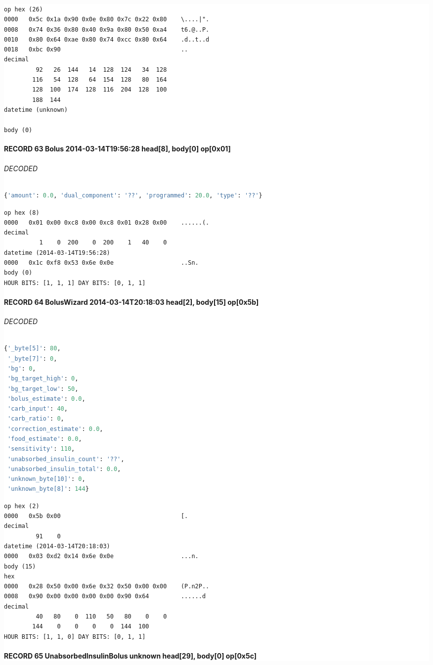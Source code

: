     op hex (26)
    0000   0x5c 0x1a 0x90 0x0e 0x80 0x7c 0x22 0x80    \....|".
    0008   0x74 0x36 0x80 0x40 0x9a 0x80 0x50 0xa4    t6.@..P.
    0010   0x80 0x64 0xae 0x80 0x74 0xcc 0x80 0x64    .d..t..d
    0018   0xbc 0x90                                  ..
    decimal
             92   26  144   14  128  124   34  128
            116   54  128   64  154  128   80  164
            128  100  174  128  116  204  128  100
            188  144
    datetime (unknown)

    body (0)

#### RECORD 63 Bolus 2014-03-14T19:56:28 head[8], body[0] op[0x01]
###### DECODED
```python
{'amount': 0.0, 'dual_component': '??', 'programmed': 20.0, 'type': '??'}
```
    op hex (8)
    0000   0x01 0x00 0xc8 0x00 0xc8 0x01 0x28 0x00    ......(.
    decimal
              1    0  200    0  200    1   40    0
    datetime (2014-03-14T19:56:28)
    0000   0x1c 0xf8 0x53 0x6e 0x0e                   ..Sn.
    body (0)
    HOUR BITS: [1, 1, 1] DAY BITS: [0, 1, 1]
#### RECORD 64 BolusWizard 2014-03-14T20:18:03 head[2], body[15] op[0x5b]
###### DECODED
```python
{'_byte[5]': 80,
 '_byte[7]': 0,
 'bg': 0,
 'bg_target_high': 0,
 'bg_target_low': 50,
 'bolus_estimate': 0.0,
 'carb_input': 40,
 'carb_ratio': 0,
 'correction_estimate': 0.0,
 'food_estimate': 0.0,
 'sensitivity': 110,
 'unabsorbed_insulin_count': '??',
 'unabsorbed_insulin_total': 0.0,
 'unknown_byte[10]': 0,
 'unknown_byte[8]': 144}
```
    op hex (2)
    0000   0x5b 0x00                                  [.
    decimal
             91    0
    datetime (2014-03-14T20:18:03)
    0000   0x03 0xd2 0x14 0x6e 0x0e                   ...n.
    body (15)
    hex
    0000   0x28 0x50 0x00 0x6e 0x32 0x50 0x00 0x00    (P.n2P..
    0008   0x90 0x00 0x00 0x00 0x00 0x90 0x64         ......d
    decimal
             40   80    0  110   50   80    0    0
            144    0    0    0    0  144  100
    HOUR BITS: [1, 1, 0] DAY BITS: [0, 1, 1]
#### RECORD 65 UnabsorbedInsulinBolus unknown head[29], body[0] op[0x5c]